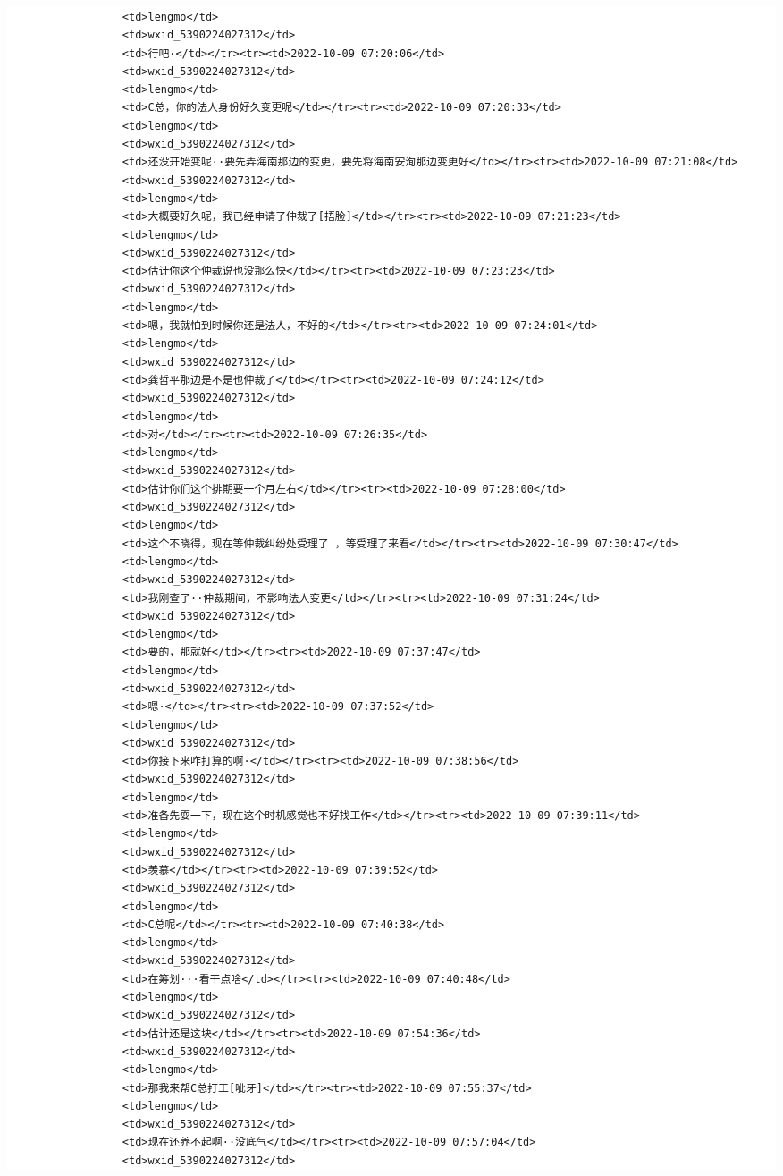                       <td>lengmo</td>
                      <td>wxid_5390224027312</td>
                      <td>行吧·</td></tr><tr><td>2022-10-09 07:20:06</td>
                      <td>wxid_5390224027312</td>
                      <td>lengmo</td>
                      <td>C总，你的法人身份好久变更呢</td></tr><tr><td>2022-10-09 07:20:33</td>
                      <td>lengmo</td>
                      <td>wxid_5390224027312</td>
                      <td>还没开始变呢··要先弄海南那边的变更，要先将海南安洵那边变更好</td></tr><tr><td>2022-10-09 07:21:08</td>
                      <td>wxid_5390224027312</td>
                      <td>lengmo</td>
                      <td>大概要好久呢，我已经申请了仲裁了[捂脸]</td></tr><tr><td>2022-10-09 07:21:23</td>
                      <td>lengmo</td>
                      <td>wxid_5390224027312</td>
                      <td>估计你这个仲裁说也没那么快</td></tr><tr><td>2022-10-09 07:23:23</td>
                      <td>wxid_5390224027312</td>
                      <td>lengmo</td>
                      <td>嗯，我就怕到时候你还是法人，不好的</td></tr><tr><td>2022-10-09 07:24:01</td>
                      <td>lengmo</td>
                      <td>wxid_5390224027312</td>
                      <td>龚哲平那边是不是也仲裁了</td></tr><tr><td>2022-10-09 07:24:12</td>
                      <td>wxid_5390224027312</td>
                      <td>lengmo</td>
                      <td>对</td></tr><tr><td>2022-10-09 07:26:35</td>
                      <td>lengmo</td>
                      <td>wxid_5390224027312</td>
                      <td>估计你们这个排期要一个月左右</td></tr><tr><td>2022-10-09 07:28:00</td>
                      <td>wxid_5390224027312</td>
                      <td>lengmo</td>
                      <td>这个不晓得，现在等仲裁纠纷处受理了 ，等受理了来看</td></tr><tr><td>2022-10-09 07:30:47</td>
                      <td>lengmo</td>
                      <td>wxid_5390224027312</td>
                      <td>我刚查了··仲裁期间，不影响法人变更</td></tr><tr><td>2022-10-09 07:31:24</td>
                      <td>wxid_5390224027312</td>
                      <td>lengmo</td>
                      <td>要的，那就好</td></tr><tr><td>2022-10-09 07:37:47</td>
                      <td>lengmo</td>
                      <td>wxid_5390224027312</td>
                      <td>嗯·</td></tr><tr><td>2022-10-09 07:37:52</td>
                      <td>lengmo</td>
                      <td>wxid_5390224027312</td>
                      <td>你接下来咋打算的啊·</td></tr><tr><td>2022-10-09 07:38:56</td>
                      <td>wxid_5390224027312</td>
                      <td>lengmo</td>
                      <td>准备先耍一下，现在这个时机感觉也不好找工作</td></tr><tr><td>2022-10-09 07:39:11</td>
                      <td>lengmo</td>
                      <td>wxid_5390224027312</td>
                      <td>羡慕</td></tr><tr><td>2022-10-09 07:39:52</td>
                      <td>wxid_5390224027312</td>
                      <td>lengmo</td>
                      <td>C总呢</td></tr><tr><td>2022-10-09 07:40:38</td>
                      <td>lengmo</td>
                      <td>wxid_5390224027312</td>
                      <td>在筹划···看干点啥</td></tr><tr><td>2022-10-09 07:40:48</td>
                      <td>lengmo</td>
                      <td>wxid_5390224027312</td>
                      <td>估计还是这块</td></tr><tr><td>2022-10-09 07:54:36</td>
                      <td>wxid_5390224027312</td>
                      <td>lengmo</td>
                      <td>那我来帮C总打工[呲牙]</td></tr><tr><td>2022-10-09 07:55:37</td>
                      <td>lengmo</td>
                      <td>wxid_5390224027312</td>
                      <td>现在还养不起啊··没底气</td></tr><tr><td>2022-10-09 07:57:04</td>
                      <td>wxid_5390224027312</td>